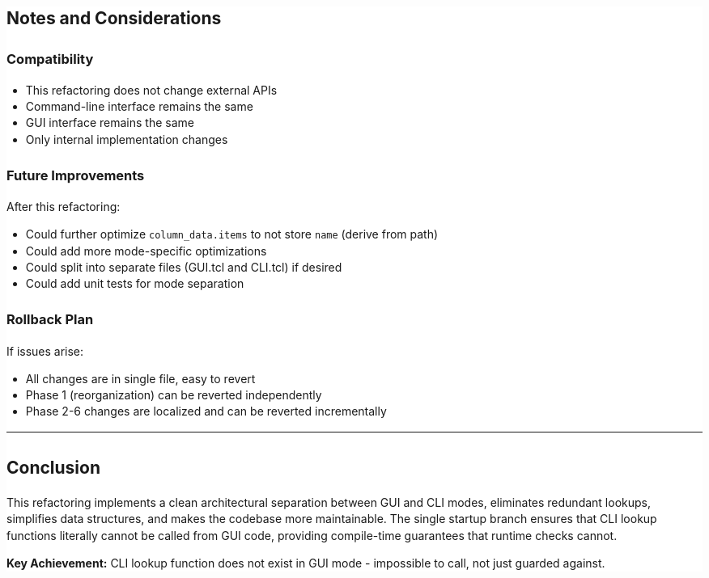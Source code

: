 ## Notes and Considerations

### Compatibility

- This refactoring does not change external APIs
- Command-line interface remains the same
- GUI interface remains the same
- Only internal implementation changes

### Future Improvements

After this refactoring:
- Could further optimize `column_data.items` to not store `name` (derive from path)
- Could add more mode-specific optimizations
- Could split into separate files (GUI.tcl and CLI.tcl) if desired
- Could add unit tests for mode separation

### Rollback Plan

If issues arise:
- All changes are in single file, easy to revert
- Phase 1 (reorganization) can be reverted independently
- Phase 2-6 changes are localized and can be reverted incrementally

---

## Conclusion

This refactoring implements a clean architectural separation between GUI and CLI modes, eliminates redundant lookups, simplifies data structures, and makes the codebase more maintainable. The single startup branch ensures that CLI lookup functions literally cannot be called from GUI code, providing compile-time guarantees that runtime checks cannot.

**Key Achievement:** CLI lookup function does not exist in GUI mode - impossible to call, not just guarded against.
